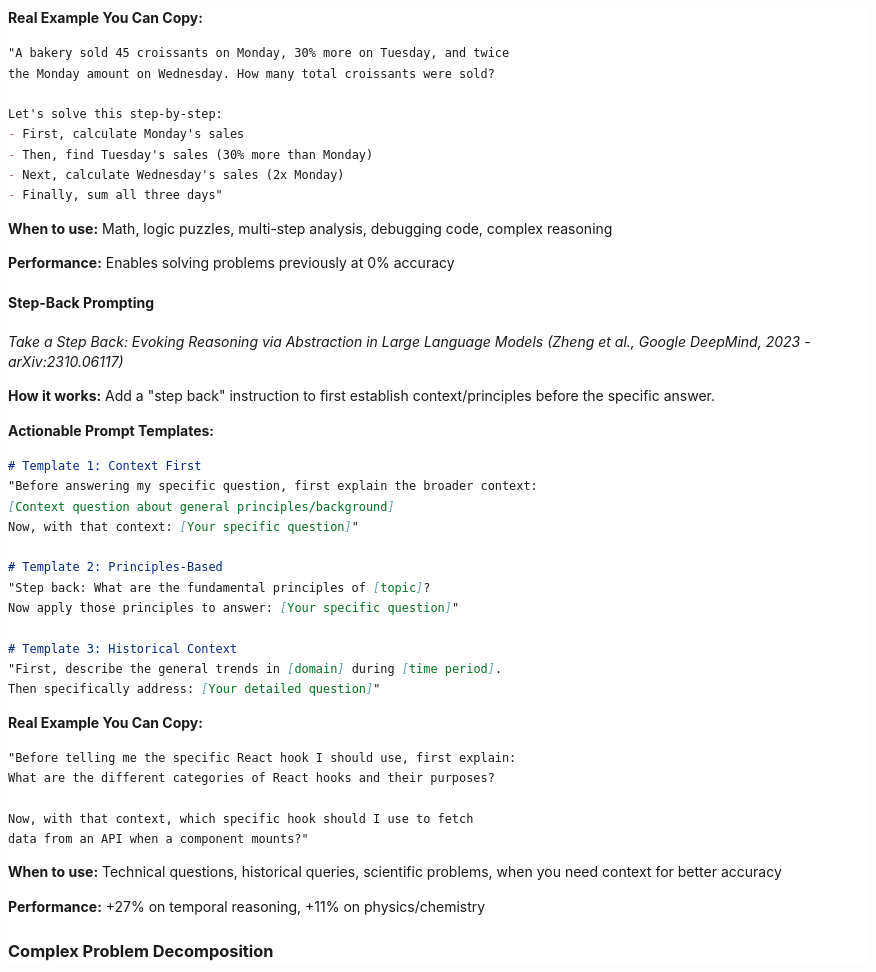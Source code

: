 **Real Example You Can Copy:**
```markdown
"A bakery sold 45 croissants on Monday, 30% more on Tuesday, and twice
the Monday amount on Wednesday. How many total croissants were sold?

Let's solve this step-by-step:
- First, calculate Monday's sales
- Then, find Tuesday's sales (30% more than Monday)
- Next, calculate Wednesday's sales (2x Monday)
- Finally, sum all three days"
```

**When to use:** Math, logic puzzles, multi-step analysis, debugging code, complex reasoning

**Performance:** Enables solving problems previously at 0% accuracy

#### Step-Back Prompting
*Take a Step Back: Evoking Reasoning via Abstraction in Large Language Models (Zheng et al., Google DeepMind, 2023 - arXiv:2310.06117)*

**How it works:** Add a "step back" instruction to first establish context/principles before the specific answer.

**Actionable Prompt Templates:**

```markdown
# Template 1: Context First
"Before answering my specific question, first explain the broader context:
[Context question about general principles/background]
Now, with that context: [Your specific question]"

# Template 2: Principles-Based
"Step back: What are the fundamental principles of [topic]?
Now apply those principles to answer: [Your specific question]"

# Template 3: Historical Context
"First, describe the general trends in [domain] during [time period].
Then specifically address: [Your detailed question]"
```

**Real Example You Can Copy:**
```markdown
"Before telling me the specific React hook I should use, first explain:
What are the different categories of React hooks and their purposes?

Now, with that context, which specific hook should I use to fetch
data from an API when a component mounts?"
```

**When to use:** Technical questions, historical queries, scientific problems, when you need context for better accuracy

**Performance:** +27% on temporal reasoning, +11% on physics/chemistry

### Complex Problem Decomposition
